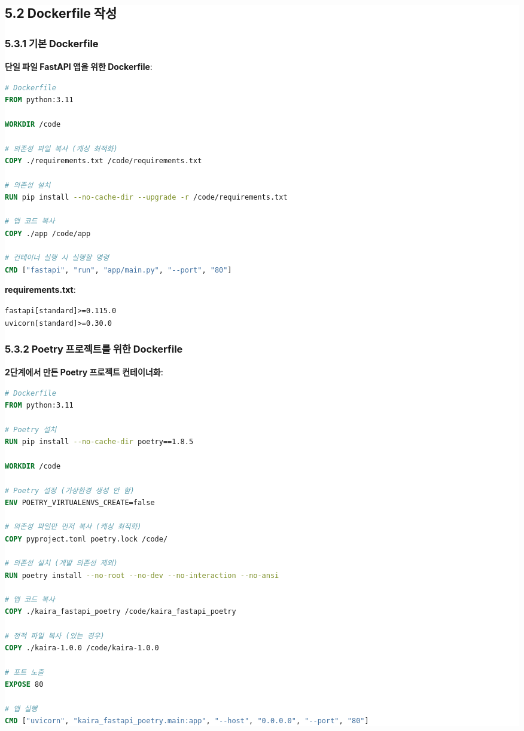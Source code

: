 
## 5.2 Dockerfile 작성

### 5.3.1 기본 Dockerfile

**단일 파일 FastAPI 앱을 위한 Dockerfile**:

```dockerfile
# Dockerfile
FROM python:3.11

WORKDIR /code

# 의존성 파일 복사 (캐싱 최적화)
COPY ./requirements.txt /code/requirements.txt

# 의존성 설치
RUN pip install --no-cache-dir --upgrade -r /code/requirements.txt

# 앱 코드 복사
COPY ./app /code/app

# 컨테이너 실행 시 실행할 명령
CMD ["fastapi", "run", "app/main.py", "--port", "80"]
```

**requirements.txt**:
```txt
fastapi[standard]>=0.115.0
uvicorn[standard]>=0.30.0
```

### 5.3.2 Poetry 프로젝트를 위한 Dockerfile

**2단계에서 만든 Poetry 프로젝트 컨테이너화**:

```dockerfile
# Dockerfile
FROM python:3.11

# Poetry 설치
RUN pip install --no-cache-dir poetry==1.8.5

WORKDIR /code

# Poetry 설정 (가상환경 생성 안 함)
ENV POETRY_VIRTUALENVS_CREATE=false

# 의존성 파일만 먼저 복사 (캐싱 최적화)
COPY pyproject.toml poetry.lock /code/

# 의존성 설치 (개발 의존성 제외)
RUN poetry install --no-root --no-dev --no-interaction --no-ansi

# 앱 코드 복사
COPY ./kaira_fastapi_poetry /code/kaira_fastapi_poetry

# 정적 파일 복사 (있는 경우)
COPY ./kaira-1.0.0 /code/kaira-1.0.0

# 포트 노출
EXPOSE 80

# 앱 실행
CMD ["uvicorn", "kaira_fastapi_poetry.main:app", "--host", "0.0.0.0", "--port", "80"]
```